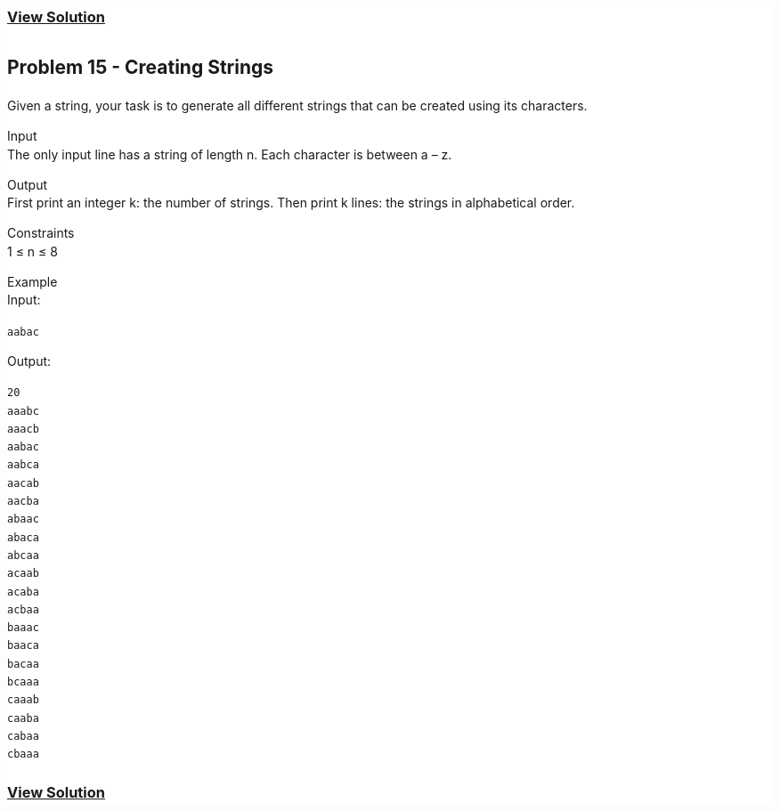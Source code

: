 ### [View Solution](https://github.com/itsDV7/CSES.fi_Solutions/blob/main/Introductory%20Problems/Tower%20of%20Hanoi.py)

## Problem 15 - Creating Strings

Given a string, your task is to generate all different strings that can be created using its characters.

Input<br>
The only input line has a string of length n. Each character is between a – z.

Output<br>
First print an integer k: the number of strings. Then print k lines: the strings in alphabetical order.

Constraints<br>
1 ≤ n ≤ 8

Example<br>
Input:
```
aabac
```
Output:
```
20
aaabc
aaacb
aabac
aabca
aacab
aacba
abaac
abaca
abcaa
acaab
acaba
acbaa
baaac
baaca
bacaa
bcaaa
caaab
caaba
cabaa
cbaaa
```

### [View Solution](https://github.com/itsDV7/CSES.fi_Solutions/blob/main/Introductory%20Problems/Creating%20Strings.py)
